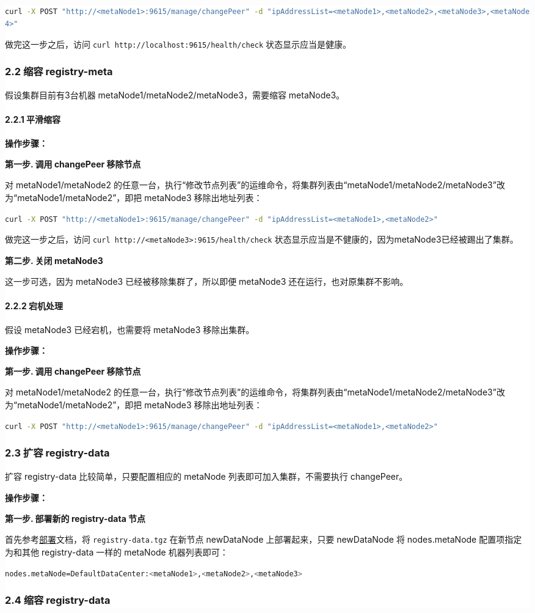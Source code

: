 ```bash
curl -X POST "http://<metaNode1>:9615/manage/changePeer" -d "ipAddressList=<metaNode1>,<metaNode2>,<metaNode3>,<metaNode4>"
```

做完这一步之后，访问 `curl http://localhost:9615/health/check` 状态显示应当是健康。

### 2.2 缩容 registry-meta

假设集群目前有3台机器 metaNode1/metaNode2/metaNode3，需要缩容 metaNode3。

#### 2.2.1 平滑缩容

**操作步骤：**

**第一步. 调用 changePeer 移除节点**

对 metaNode1/metaNode2 的任意一台，执行“修改节点列表”的运维命令，将集群列表由“metaNode1/metaNode2/metaNode3”改为“metaNode1/metaNode2”，即把 metaNode3 移除出地址列表：

```bash
curl -X POST "http://<metaNode1>:9615/manage/changePeer" -d "ipAddressList=<metaNode1>,<metaNode2>"
```

做完这一步之后，访问 `curl http://<metaNode3>:9615/health/check` 状态显示应当是不健康的，因为metaNode3已经被踢出了集群。

**第二步. 关闭 metaNode3**

这一步可选，因为 metaNode3 已经被移除集群了，所以即便 metaNode3 还在运行，也对原集群不影响。

#### 2.2.2 宕机处理

假设 metaNode3 已经宕机，也需要将 metaNode3 移除出集群。

**操作步骤：**

**第一步. 调用 changePeer 移除节点**

对 metaNode1/metaNode2 的任意一台，执行“修改节点列表”的运维命令，将集群列表由“metaNode1/metaNode2/metaNode3”改为“metaNode1/metaNode2”，即把 metaNode3 移除出地址列表：

```bash
curl -X POST "http://<metaNode1>:9615/manage/changePeer" -d "ipAddressList=<metaNode1>,<metaNode2>"
```

### 2.3 扩容 registry-data

扩容 registry-data 比较简单，只要配置相应的 metaNode 列表即可加入集群，不需要执行 changePeer。

**操作步骤：**

**第一步. 部署新的 registry-data 节点**

首先参考[部署](../deployment)文档，将 `registry-data.tgz` 在新节点 newDataNode 上部署起来，只要 newDataNode 将 nodes.metaNode 配置项指定为和其他 registry-data 一样的 metaNode 机器列表即可：

```bash
nodes.metaNode=DefaultDataCenter:<metaNode1>,<metaNode2>,<metaNode3>
```

### 2.4 缩容 registry-data
